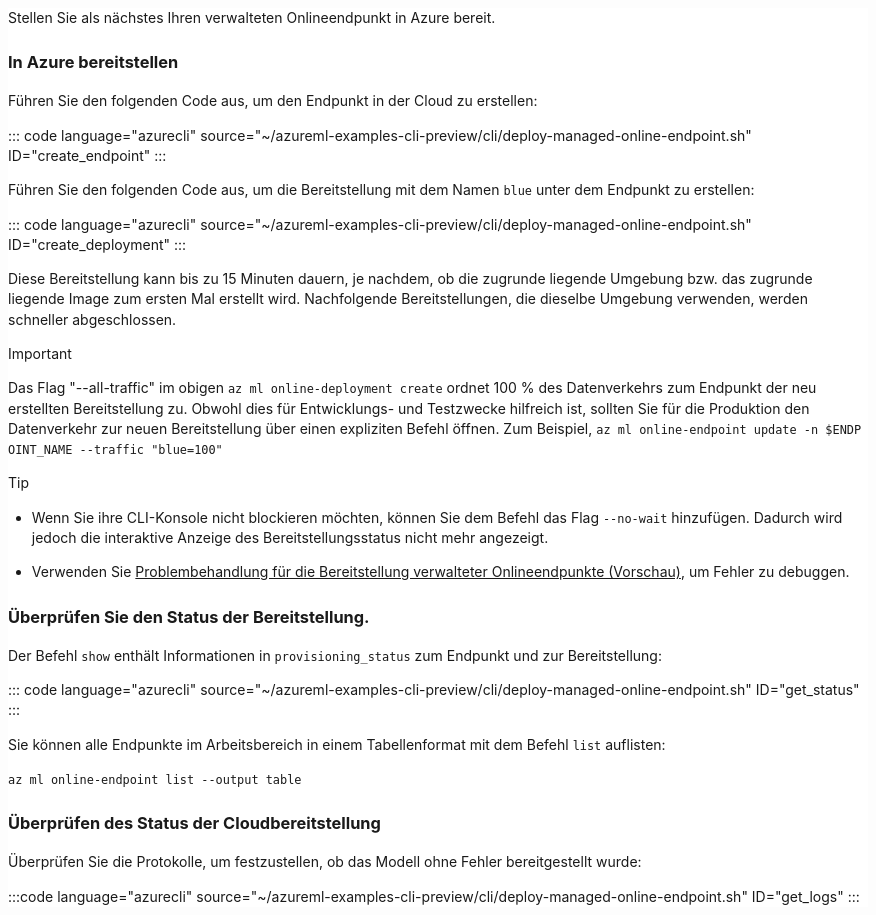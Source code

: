 Stellen Sie als nächstes Ihren verwalteten Onlineendpunkt in Azure bereit.

### <a name="deploy-to-azure"></a>In Azure bereitstellen

Führen Sie den folgenden Code aus, um den Endpunkt in der Cloud zu erstellen:

::: code language="azurecli" source="~/azureml-examples-cli-preview/cli/deploy-managed-online-endpoint.sh" ID="create_endpoint" :::

Führen Sie den folgenden Code aus, um die Bereitstellung mit dem Namen `blue` unter dem Endpunkt zu erstellen:

::: code language="azurecli" source="~/azureml-examples-cli-preview/cli/deploy-managed-online-endpoint.sh" ID="create_deployment" :::

Diese Bereitstellung kann bis zu 15 Minuten dauern, je nachdem, ob die zugrunde liegende Umgebung bzw. das zugrunde liegende Image zum ersten Mal erstellt wird. Nachfolgende Bereitstellungen, die dieselbe Umgebung verwenden, werden schneller abgeschlossen.

> [!Important]
> Das Flag "--all-traffic" im obigen `az ml online-deployment create` ordnet 100 % des Datenverkehrs zum Endpunkt der neu erstellten Bereitstellung zu. Obwohl dies für Entwicklungs- und Testzwecke hilfreich ist, sollten Sie für die Produktion den Datenverkehr zur neuen Bereitstellung über einen expliziten Befehl öffnen. Zum Beispiel, `az ml online-endpoint update -n $ENDPOINT_NAME --traffic "blue=100"` 

> [!TIP]
> * Wenn Sie ihre CLI-Konsole nicht blockieren möchten, können Sie dem Befehl das Flag `--no-wait` hinzufügen. Dadurch wird jedoch die interaktive Anzeige des Bereitstellungsstatus nicht mehr angezeigt.
>
> * Verwenden Sie [Problembehandlung für die Bereitstellung verwalteter Onlineendpunkte (Vorschau)](./how-to-troubleshoot-online-endpoints.md), um Fehler zu debuggen.

### <a name="check-the-status-of-the-deployment"></a>Überprüfen Sie den Status der Bereitstellung.

Der Befehl `show` enthält Informationen in `provisioning_status` zum Endpunkt und zur Bereitstellung:

::: code language="azurecli" source="~/azureml-examples-cli-preview/cli/deploy-managed-online-endpoint.sh" ID="get_status" :::

Sie können alle Endpunkte im Arbeitsbereich in einem Tabellenformat mit dem Befehl `list` auflisten:

```azurecli
az ml online-endpoint list --output table
```

### <a name="check-the-status-of-the-cloud-deployment"></a>Überprüfen des Status der Cloudbereitstellung

Überprüfen Sie die Protokolle, um festzustellen, ob das Modell ohne Fehler bereitgestellt wurde:

:::code language="azurecli" source="~/azureml-examples-cli-preview/cli/deploy-managed-online-endpoint.sh" ID="get_logs" :::
